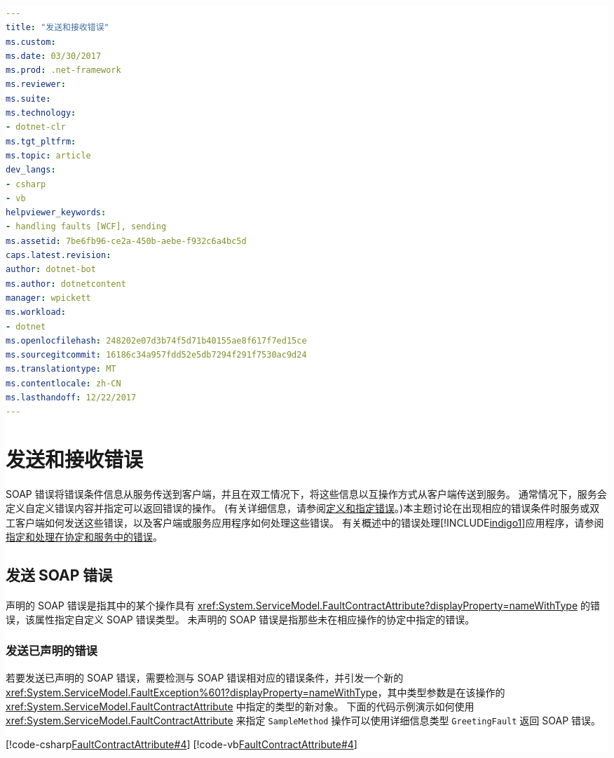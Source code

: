 ```yaml
---
title: "发送和接收错误"
ms.custom: 
ms.date: 03/30/2017
ms.prod: .net-framework
ms.reviewer: 
ms.suite: 
ms.technology:
- dotnet-clr
ms.tgt_pltfrm: 
ms.topic: article
dev_langs:
- csharp
- vb
helpviewer_keywords:
- handling faults [WCF], sending
ms.assetid: 7be6fb96-ce2a-450b-aebe-f932c6a4bc5d
caps.latest.revision: 
author: dotnet-bot
ms.author: dotnetcontent
manager: wpickett
ms.workload:
- dotnet
ms.openlocfilehash: 248202e07d3b74f5d71b40155ae8f617f7ed15ce
ms.sourcegitcommit: 16186c34a957fdd52e5db7294f291f7530ac9d24
ms.translationtype: MT
ms.contentlocale: zh-CN
ms.lasthandoff: 12/22/2017
---
```

# <a name="sending-and-receiving-faults"></a>发送和接收错误
SOAP 错误将错误条件信息从服务传送到客户端，并且在双工情况下，将这些信息以互操作方式从客户端传送到服务。 通常情况下，服务会定义自定义错误内容并指定可以返回错误的操作。 (有关详细信息，请参阅[定义和指定错误](../../../docs/framework/wcf/defining-and-specifying-faults.md)。)本主题讨论在出现相应的错误条件时服务或双工客户端如何发送这些错误，以及客户端或服务应用程序如何处理这些错误。 有关概述中的错误处理[!INCLUDE[indigo1](../../../includes/indigo1-md.md)]应用程序，请参阅[指定和处理在协定和服务中的错误](../../../docs/framework/wcf/specifying-and-handling-faults-in-contracts-and-services.md)。  
  
## <a name="sending-soap-faults"></a>发送 SOAP 错误  
 声明的 SOAP 错误是指其中的某个操作具有 <xref:System.ServiceModel.FaultContractAttribute?displayProperty=nameWithType> 的错误，该属性指定自定义 SOAP 错误类型。 未声明的 SOAP 错误是指那些未在相应操作的协定中指定的错误。  
  
### <a name="sending-declared-faults"></a>发送已声明的错误  
 若要发送已声明的 SOAP 错误，需要检测与 SOAP 错误相对应的错误条件，并引发一个新的 <xref:System.ServiceModel.FaultException%601?displayProperty=nameWithType>，其中类型参数是在该操作的 <xref:System.ServiceModel.FaultContractAttribute> 中指定的类型的新对象。 下面的代码示例演示如何使用 <xref:System.ServiceModel.FaultContractAttribute> 来指定 `SampleMethod` 操作可以使用详细信息类型 `GreetingFault` 返回 SOAP 错误。  
  
 [!code-csharp[FaultContractAttribute#4](../../../samples/snippets/csharp/VS_Snippets_CFX/faultcontractattribute/cs/services.cs#4)]
 [!code-vb[FaultContractAttribute#4](../../../samples/snippets/visualbasic/VS_Snippets_CFX/faultcontractattribute/vb/services.vb#4)]  
  